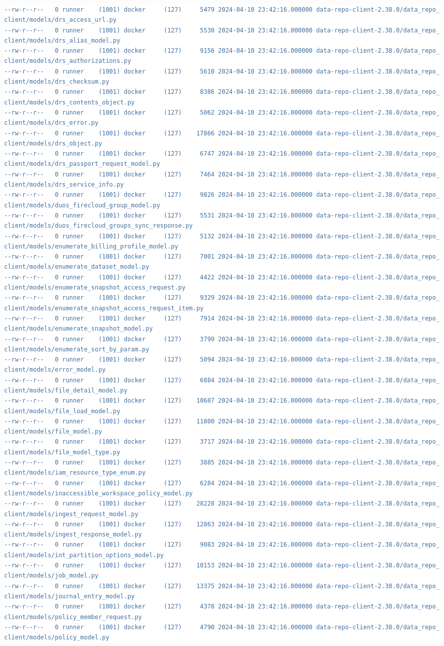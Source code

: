 ```diff
--rw-r--r--   0 runner    (1001) docker     (127)     5479 2024-04-10 23:42:16.000000 data-repo-client-2.38.0/data_repo_client/models/drs_access_url.py
--rw-r--r--   0 runner    (1001) docker     (127)     5530 2024-04-10 23:42:16.000000 data-repo-client-2.38.0/data_repo_client/models/drs_alias_model.py
--rw-r--r--   0 runner    (1001) docker     (127)     9156 2024-04-10 23:42:16.000000 data-repo-client-2.38.0/data_repo_client/models/drs_authorizations.py
--rw-r--r--   0 runner    (1001) docker     (127)     5610 2024-04-10 23:42:16.000000 data-repo-client-2.38.0/data_repo_client/models/drs_checksum.py
--rw-r--r--   0 runner    (1001) docker     (127)     8386 2024-04-10 23:42:16.000000 data-repo-client-2.38.0/data_repo_client/models/drs_contents_object.py
--rw-r--r--   0 runner    (1001) docker     (127)     5062 2024-04-10 23:42:16.000000 data-repo-client-2.38.0/data_repo_client/models/drs_error.py
--rw-r--r--   0 runner    (1001) docker     (127)    17866 2024-04-10 23:42:16.000000 data-repo-client-2.38.0/data_repo_client/models/drs_object.py
--rw-r--r--   0 runner    (1001) docker     (127)     6747 2024-04-10 23:42:16.000000 data-repo-client-2.38.0/data_repo_client/models/drs_passport_request_model.py
--rw-r--r--   0 runner    (1001) docker     (127)     7464 2024-04-10 23:42:16.000000 data-repo-client-2.38.0/data_repo_client/models/drs_service_info.py
--rw-r--r--   0 runner    (1001) docker     (127)     9826 2024-04-10 23:42:16.000000 data-repo-client-2.38.0/data_repo_client/models/duos_firecloud_group_model.py
--rw-r--r--   0 runner    (1001) docker     (127)     5531 2024-04-10 23:42:16.000000 data-repo-client-2.38.0/data_repo_client/models/duos_firecloud_groups_sync_response.py
--rw-r--r--   0 runner    (1001) docker     (127)     5132 2024-04-10 23:42:16.000000 data-repo-client-2.38.0/data_repo_client/models/enumerate_billing_profile_model.py
--rw-r--r--   0 runner    (1001) docker     (127)     7001 2024-04-10 23:42:16.000000 data-repo-client-2.38.0/data_repo_client/models/enumerate_dataset_model.py
--rw-r--r--   0 runner    (1001) docker     (127)     4422 2024-04-10 23:42:16.000000 data-repo-client-2.38.0/data_repo_client/models/enumerate_snapshot_access_request.py
--rw-r--r--   0 runner    (1001) docker     (127)     9329 2024-04-10 23:42:16.000000 data-repo-client-2.38.0/data_repo_client/models/enumerate_snapshot_access_request_item.py
--rw-r--r--   0 runner    (1001) docker     (127)     7914 2024-04-10 23:42:16.000000 data-repo-client-2.38.0/data_repo_client/models/enumerate_snapshot_model.py
--rw-r--r--   0 runner    (1001) docker     (127)     3799 2024-04-10 23:42:16.000000 data-repo-client-2.38.0/data_repo_client/models/enumerate_sort_by_param.py
--rw-r--r--   0 runner    (1001) docker     (127)     5094 2024-04-10 23:42:16.000000 data-repo-client-2.38.0/data_repo_client/models/error_model.py
--rw-r--r--   0 runner    (1001) docker     (127)     6884 2024-04-10 23:42:16.000000 data-repo-client-2.38.0/data_repo_client/models/file_detail_model.py
--rw-r--r--   0 runner    (1001) docker     (127)    10687 2024-04-10 23:42:16.000000 data-repo-client-2.38.0/data_repo_client/models/file_load_model.py
--rw-r--r--   0 runner    (1001) docker     (127)    11800 2024-04-10 23:42:16.000000 data-repo-client-2.38.0/data_repo_client/models/file_model.py
--rw-r--r--   0 runner    (1001) docker     (127)     3717 2024-04-10 23:42:16.000000 data-repo-client-2.38.0/data_repo_client/models/file_model_type.py
--rw-r--r--   0 runner    (1001) docker     (127)     3885 2024-04-10 23:42:16.000000 data-repo-client-2.38.0/data_repo_client/models/iam_resource_type_enum.py
--rw-r--r--   0 runner    (1001) docker     (127)     6284 2024-04-10 23:42:16.000000 data-repo-client-2.38.0/data_repo_client/models/inaccessible_workspace_policy_model.py
--rw-r--r--   0 runner    (1001) docker     (127)    28228 2024-04-10 23:42:16.000000 data-repo-client-2.38.0/data_repo_client/models/ingest_request_model.py
--rw-r--r--   0 runner    (1001) docker     (127)    12863 2024-04-10 23:42:16.000000 data-repo-client-2.38.0/data_repo_client/models/ingest_response_model.py
--rw-r--r--   0 runner    (1001) docker     (127)     9083 2024-04-10 23:42:16.000000 data-repo-client-2.38.0/data_repo_client/models/int_partition_options_model.py
--rw-r--r--   0 runner    (1001) docker     (127)    10153 2024-04-10 23:42:16.000000 data-repo-client-2.38.0/data_repo_client/models/job_model.py
--rw-r--r--   0 runner    (1001) docker     (127)    13375 2024-04-10 23:42:16.000000 data-repo-client-2.38.0/data_repo_client/models/journal_entry_model.py
--rw-r--r--   0 runner    (1001) docker     (127)     4378 2024-04-10 23:42:16.000000 data-repo-client-2.38.0/data_repo_client/models/policy_member_request.py
--rw-r--r--   0 runner    (1001) docker     (127)     4790 2024-04-10 23:42:16.000000 data-repo-client-2.38.0/data_repo_client/models/policy_model.py
```